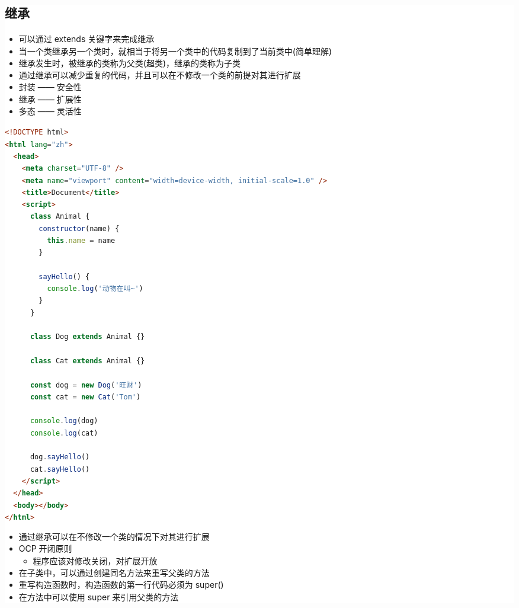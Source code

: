 ## 继承

- 可以通过 extends 关键字来完成继承
- 当一个类继承另一个类时，就相当于将另一个类中的代码复制到了当前类中(简单理解)
- 继承发生时，被继承的类称为父类(超类)，继承的类称为子类
- 通过继承可以减少重复的代码，并且可以在不修改一个类的前提对其进行扩展
- 封装 —— 安全性
- 继承 —— 扩展性
- 多态 —— 灵活性

```html
<!DOCTYPE html>
<html lang="zh">
  <head>
    <meta charset="UTF-8" />
    <meta name="viewport" content="width=device-width, initial-scale=1.0" />
    <title>Document</title>
    <script>
      class Animal {
        constructor(name) {
          this.name = name
        }

        sayHello() {
          console.log('动物在叫~')
        }
      }

      class Dog extends Animal {}

      class Cat extends Animal {}

      const dog = new Dog('旺财')
      const cat = new Cat('Tom')

      console.log(dog)
      console.log(cat)

      dog.sayHello()
      cat.sayHello()
    </script>
  </head>
  <body></body>
</html>
```

- 通过继承可以在不修改一个类的情况下对其进行扩展
- OCP 开闭原则
  - 程序应该对修改关闭，对扩展开放
- 在子类中，可以通过创建同名方法来重写父类的方法
- 重写构造函数时，构造函数的第一行代码必须为 super()
- 在方法中可以使用 super 来引用父类的方法

